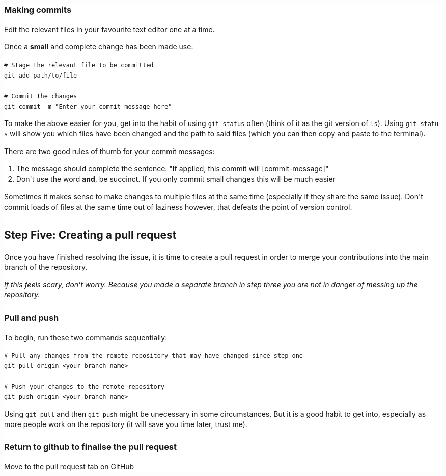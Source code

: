 ### Making commits

Edit the relevant files in your favourite text editor one at a time.

Once a **small** and complete change has been made use:

```console
# Stage the relevant file to be committed
git add path/to/file

# Commit the changes
git commit -m "Enter your commit message here"
```

To make the above easier for you, get into the habit of using `git status` often (think of it as the git version of `ls`). Using `git status` will show you which files have been changed and the path to said files (which you can then copy and paste to the terminal).


There are two good rules of thumb for your commit messages:

1) The message should complete the sentence: "If applied, this commit will [commit-message]"
2) Don't use the word **and**, be succinct. If you only commit small changes this will be much easier

Sometimes it makes sense to make changes to multiple files at the same time (especially if they share the same issue). Don't commit loads of files at the same time out of laziness however, that defeats the point of version control.

## Step Five: Creating a pull request

Once you have finished resolving the issue, it is time to create a pull request in order to merge your contributions into the main branch of the repository.

*If this feels scary, don't worry. Because you made a separate branch in [step three](#step-three-create-a-new-branch) you are not in danger of messing up the repository.*

### Pull and push

To begin, run these two commands sequentially:

```console
# Pull any changes from the remote repository that may have changed since step one
git pull origin <your-branch-name>

# Push your changes to the remote repository
git push origin <your-branch-name>
```

Using `git pull` and then `git push` might be unecessary in some circumstances. But it is a good habit to get into, especially as more people work on the repository (it will save you time later, trust me).

### Return to github to finalise the pull request

Move to the pull request tab on GitHub
